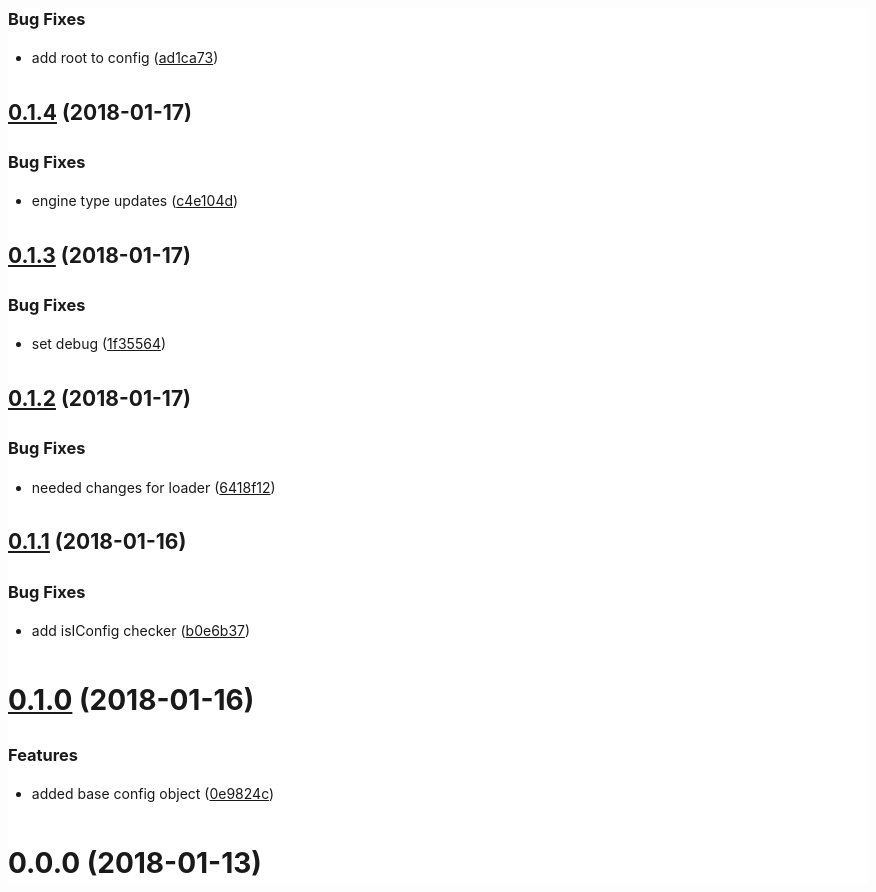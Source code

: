 ### Bug Fixes

* add root to config ([ad1ca73](https://github.com/oclif/config/commit/ad1ca73))



## [0.1.4](https://github.com/oclif/config/compare/v0.1.3...v0.1.4) (2018-01-17)


### Bug Fixes

* engine type updates ([c4e104d](https://github.com/oclif/config/commit/c4e104d))



## [0.1.3](https://github.com/oclif/config/compare/v0.1.2...v0.1.3) (2018-01-17)


### Bug Fixes

* set debug ([1f35564](https://github.com/oclif/config/commit/1f35564))



## [0.1.2](https://github.com/oclif/config/compare/v0.1.1...v0.1.2) (2018-01-17)


### Bug Fixes

* needed changes for loader ([6418f12](https://github.com/oclif/config/commit/6418f12))



## [0.1.1](https://github.com/oclif/config/compare/v0.1.0...v0.1.1) (2018-01-16)


### Bug Fixes

* add isIConfig checker ([b0e6b37](https://github.com/oclif/config/commit/b0e6b37))



# [0.1.0](https://github.com/oclif/config/compare/v0.0.0...v0.1.0) (2018-01-16)


### Features

* added base config object ([0e9824c](https://github.com/oclif/config/commit/0e9824c))



# 0.0.0 (2018-01-13)



